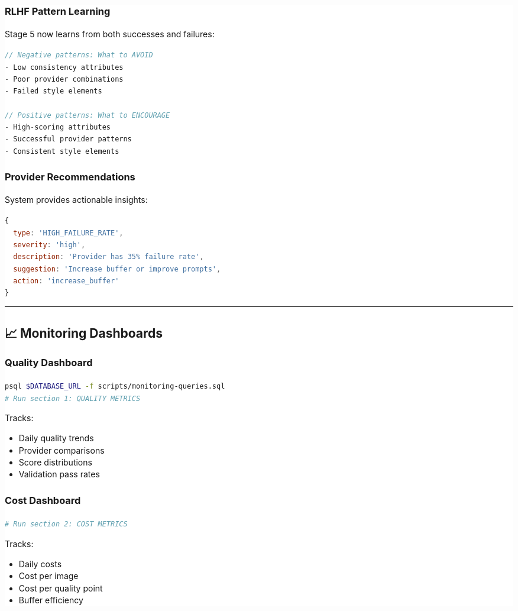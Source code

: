 ### RLHF Pattern Learning

Stage 5 now learns from both successes and failures:

```javascript
// Negative patterns: What to AVOID
- Low consistency attributes
- Poor provider combinations
- Failed style elements

// Positive patterns: What to ENCOURAGE
- High-scoring attributes
- Successful provider patterns
- Consistent style elements
```

### Provider Recommendations

System provides actionable insights:

```javascript
{
  type: 'HIGH_FAILURE_RATE',
  severity: 'high',
  description: 'Provider has 35% failure rate',
  suggestion: 'Increase buffer or improve prompts',
  action: 'increase_buffer'
}
```

---

## 📈 Monitoring Dashboards

### Quality Dashboard
```bash
psql $DATABASE_URL -f scripts/monitoring-queries.sql
# Run section 1: QUALITY METRICS
```

Tracks:
- Daily quality trends
- Provider comparisons
- Score distributions
- Validation pass rates

### Cost Dashboard
```bash
# Run section 2: COST METRICS
```

Tracks:
- Daily costs
- Cost per image
- Cost per quality point
- Buffer efficiency
